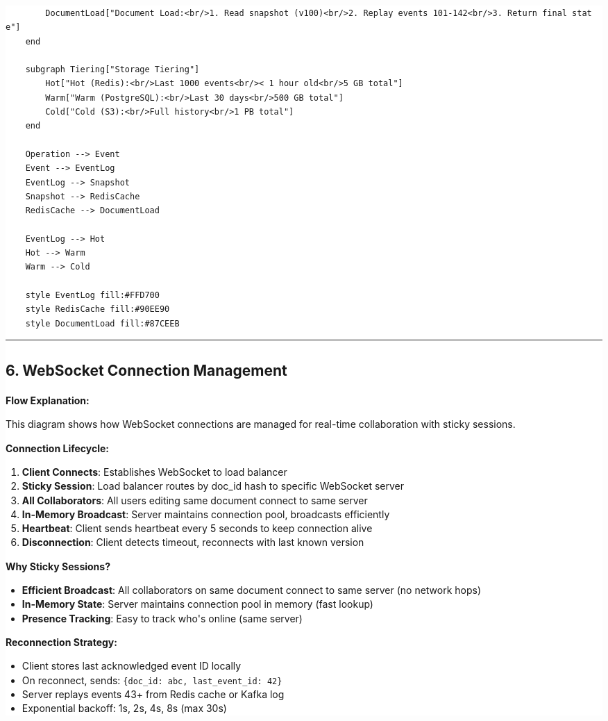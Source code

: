 ```mermaid
        DocumentLoad["Document Load:<br/>1. Read snapshot (v100)<br/>2. Replay events 101-142<br/>3. Return final state"]
    end

    subgraph Tiering["Storage Tiering"]
        Hot["Hot (Redis):<br/>Last 1000 events<br/>< 1 hour old<br/>5 GB total"]
        Warm["Warm (PostgreSQL):<br/>Last 30 days<br/>500 GB total"]
        Cold["Cold (S3):<br/>Full history<br/>1 PB total"]
    end

    Operation --> Event
    Event --> EventLog
    EventLog --> Snapshot
    Snapshot --> RedisCache
    RedisCache --> DocumentLoad

    EventLog --> Hot
    Hot --> Warm
    Warm --> Cold

    style EventLog fill:#FFD700
    style RedisCache fill:#90EE90
    style DocumentLoad fill:#87CEEB
```

---

## 6. WebSocket Connection Management

**Flow Explanation:**

This diagram shows how WebSocket connections are managed for real-time collaboration with sticky sessions.

**Connection Lifecycle:**
1. **Client Connects**: Establishes WebSocket to load balancer
2. **Sticky Session**: Load balancer routes by doc_id hash to specific WebSocket server
3. **All Collaborators**: All users editing same document connect to same server
4. **In-Memory Broadcast**: Server maintains connection pool, broadcasts efficiently
5. **Heartbeat**: Client sends heartbeat every 5 seconds to keep connection alive
6. **Disconnection**: Client detects timeout, reconnects with last known version

**Why Sticky Sessions?**
- **Efficient Broadcast**: All collaborators on same document connect to same server (no network hops)
- **In-Memory State**: Server maintains connection pool in memory (fast lookup)
- **Presence Tracking**: Easy to track who's online (same server)

**Reconnection Strategy:**
- Client stores last acknowledged event ID locally
- On reconnect, sends: `{doc_id: abc, last_event_id: 42}`
- Server replays events 43+ from Redis cache or Kafka log
- Exponential backoff: 1s, 2s, 4s, 8s (max 30s)
